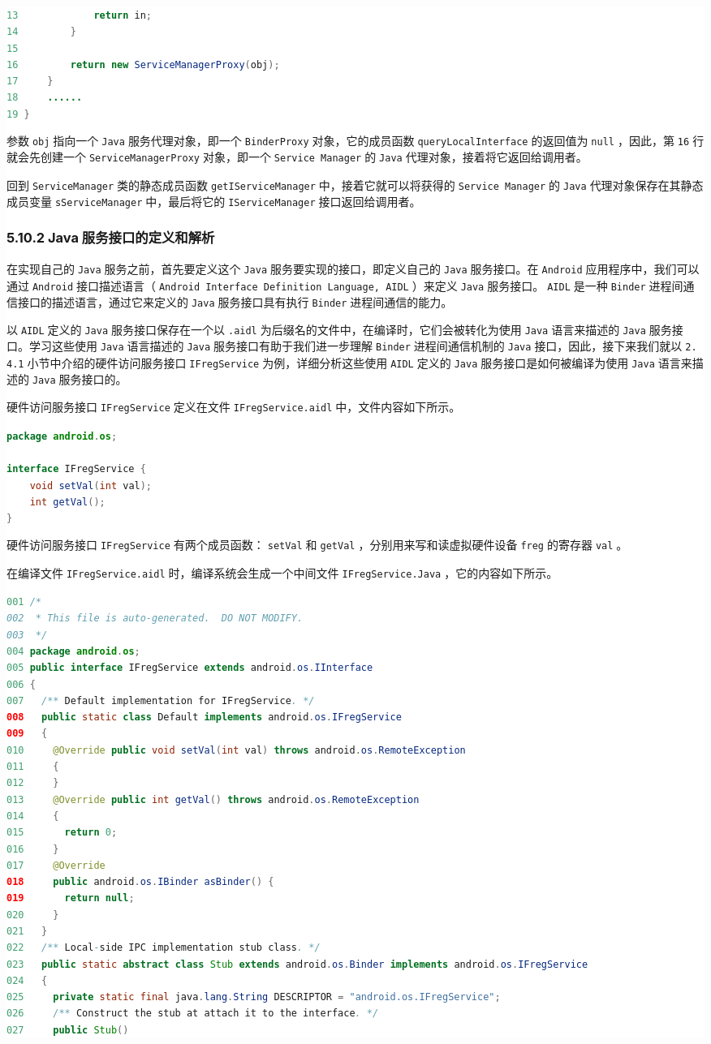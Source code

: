 ```Java
13             return in;
14         }
15         
16         return new ServiceManagerProxy(obj);
17     }
18     ......
19 }
```
参数 `obj` 指向一个 `Java` 服务代理对象，即一个 `BinderProxy` 对象，它的成员函数 `queryLocalInterface` 的返回值为 `null` ，因此，第 `16` 行就会先创建一个 `ServiceManagerProxy` 对象，即一个 `Service Manager` 的 `Java` 代理对象，接着将它返回给调用者。

回到 `ServiceManager` 类的静态成员函数 `getIServiceManager` 中，接着它就可以将获得的 `Service Manager` 的 `Java` 代理对象保存在其静态成员变量 `sServiceManager` 中，最后将它的 `IServiceManager` 接口返回给调用者。

### 5.10.2 Java 服务接口的定义和解析
在实现自己的 `Java` 服务之前，首先要定义这个 `Java` 服务要实现的接口，即定义自己的 `Java` 服务接口。在 `Android` 应用程序中，我们可以通过 `Android` 接口描述语言（ `Android Interface Definition Language, AIDL` ）来定义 `Java` 服务接口。 `AIDL` 是一种 `Binder` 进程间通信接口的描述语言，通过它来定义的 `Java` 服务接口具有执行 `Binder` 进程间通信的能力。

以 `AIDL` 定义的 `Java` 服务接口保存在一个以 `.aidl` 为后缀名的文件中，在编译时，它们会被转化为使用 `Java` 语言来描述的 `Java` 服务接口。学习这些使用 `Java` 语言描述的 `Java` 服务接口有助于我们进一步理解 `Binder` 进程间通信机制的 `Java` 接口，因此，接下来我们就以 `2.4.1` 小节中介绍的硬件访问服务接口 `IFregService` 为例，详细分析这些使用 `AIDL` 定义的 `Java` 服务接口是如何被编译为使用 `Java` 语言来描述的 `Java` 服务接口的。

硬件访问服务接口 `IFregService` 定义在文件 `IFregService.aidl` 中，文件内容如下所示。

```Java
package android.os;

interface IFregService {
    void setVal(int val);
    int getVal();
}
```
硬件访问服务接口 `IFregService` 有两个成员函数： `setVal` 和 `getVal` ，分别用来写和读虚拟硬件设备 `freg` 的寄存器 `val` 。

在编译文件 `IFregService.aidl` 时，编译系统会生成一个中间文件 `IFregService.Java`  ，它的内容如下所示。

```Java
001 /*
002  * This file is auto-generated.  DO NOT MODIFY.
003  */
004 package android.os;
005 public interface IFregService extends android.os.IInterface
006 {
007   /** Default implementation for IFregService. */
008   public static class Default implements android.os.IFregService
009   {
010     @Override public void setVal(int val) throws android.os.RemoteException
011     {
012     }
013     @Override public int getVal() throws android.os.RemoteException
014     {
015       return 0;
016     }
017     @Override
018     public android.os.IBinder asBinder() {
019       return null;
020     }
021   }
022   /** Local-side IPC implementation stub class. */
023   public static abstract class Stub extends android.os.Binder implements android.os.IFregService
024   {
025     private static final java.lang.String DESCRIPTOR = "android.os.IFregService";
026     /** Construct the stub at attach it to the interface. */
027     public Stub()
```